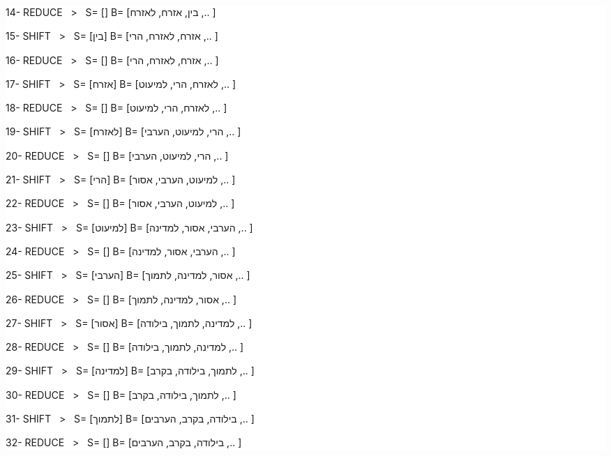

14- REDUCE&nbsp;&nbsp;&nbsp;>&nbsp;&nbsp;&nbsp;S= []   B= [בין, אזרח, לאזרח ,.. ]



15- SHIFT&nbsp;&nbsp;&nbsp;>&nbsp;&nbsp;&nbsp;S= [בין]   B= [אזרח, לאזרח, הרי ,.. ]



16- REDUCE&nbsp;&nbsp;&nbsp;>&nbsp;&nbsp;&nbsp;S= []   B= [אזרח, לאזרח, הרי ,.. ]



17- SHIFT&nbsp;&nbsp;&nbsp;>&nbsp;&nbsp;&nbsp;S= [אזרח]   B= [לאזרח, הרי, למיעוט ,.. ]



18- REDUCE&nbsp;&nbsp;&nbsp;>&nbsp;&nbsp;&nbsp;S= []   B= [לאזרח, הרי, למיעוט ,.. ]



19- SHIFT&nbsp;&nbsp;&nbsp;>&nbsp;&nbsp;&nbsp;S= [לאזרח]   B= [הרי, למיעוט, הערבי ,.. ]



20- REDUCE&nbsp;&nbsp;&nbsp;>&nbsp;&nbsp;&nbsp;S= []   B= [הרי, למיעוט, הערבי ,.. ]



21- SHIFT&nbsp;&nbsp;&nbsp;>&nbsp;&nbsp;&nbsp;S= [הרי]   B= [למיעוט, הערבי, אסור ,.. ]



22- REDUCE&nbsp;&nbsp;&nbsp;>&nbsp;&nbsp;&nbsp;S= []   B= [למיעוט, הערבי, אסור ,.. ]



23- SHIFT&nbsp;&nbsp;&nbsp;>&nbsp;&nbsp;&nbsp;S= [למיעוט]   B= [הערבי, אסור, למדינה ,.. ]



24- REDUCE&nbsp;&nbsp;&nbsp;>&nbsp;&nbsp;&nbsp;S= []   B= [הערבי, אסור, למדינה ,.. ]



25- SHIFT&nbsp;&nbsp;&nbsp;>&nbsp;&nbsp;&nbsp;S= [הערבי]   B= [אסור, למדינה, לתמוך ,.. ]



26- REDUCE&nbsp;&nbsp;&nbsp;>&nbsp;&nbsp;&nbsp;S= []   B= [אסור, למדינה, לתמוך ,.. ]



27- SHIFT&nbsp;&nbsp;&nbsp;>&nbsp;&nbsp;&nbsp;S= [אסור]   B= [למדינה, לתמוך, בילודה ,.. ]



28- REDUCE&nbsp;&nbsp;&nbsp;>&nbsp;&nbsp;&nbsp;S= []   B= [למדינה, לתמוך, בילודה ,.. ]



29- SHIFT&nbsp;&nbsp;&nbsp;>&nbsp;&nbsp;&nbsp;S= [למדינה]   B= [לתמוך, בילודה, בקרב ,.. ]



30- REDUCE&nbsp;&nbsp;&nbsp;>&nbsp;&nbsp;&nbsp;S= []   B= [לתמוך, בילודה, בקרב ,.. ]



31- SHIFT&nbsp;&nbsp;&nbsp;>&nbsp;&nbsp;&nbsp;S= [לתמוך]   B= [בילודה, בקרב, הערבים ,.. ]



32- REDUCE&nbsp;&nbsp;&nbsp;>&nbsp;&nbsp;&nbsp;S= []   B= [בילודה, בקרב, הערבים ,.. ]

